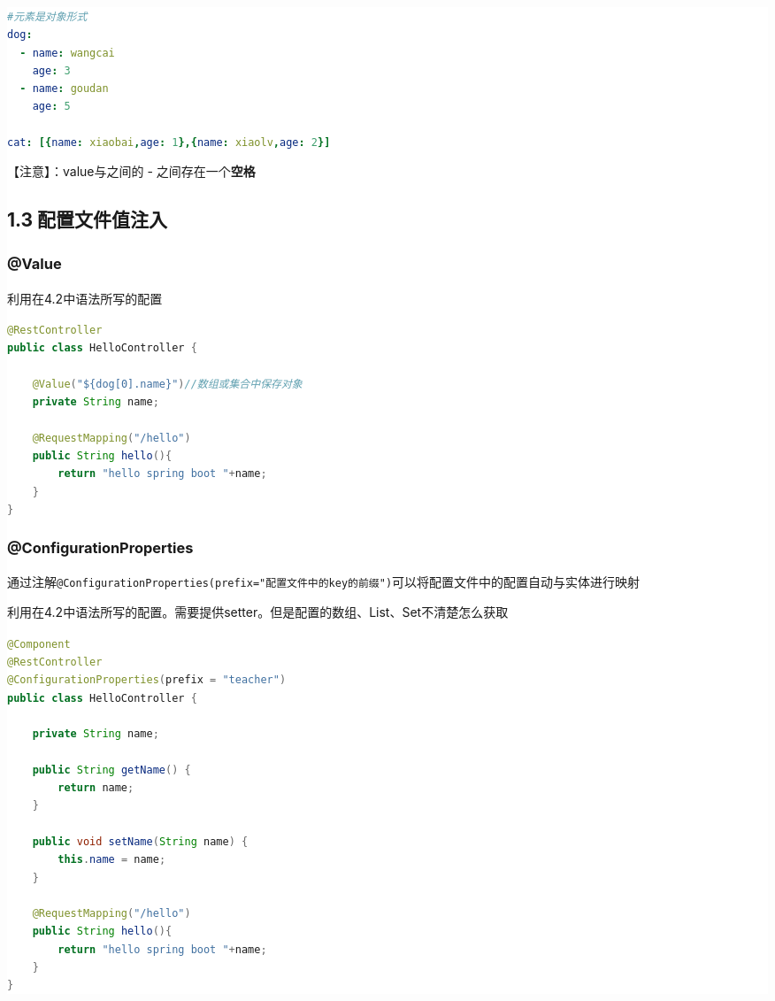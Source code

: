 ```yaml
#元素是对象形式
dog:
  - name: wangcai
    age: 3
  - name: goudan
    age: 5

cat: [{name: xiaobai,age: 1},{name: xiaolv,age: 2}]

```

【注意】：value与之间的 - 之间存在一个**空格**



## 1.3 配置文件值注入

### @Value

利用在4.2中语法所写的配置

```java
@RestController
public class HelloController {

    @Value("${dog[0].name}")//数组或集合中保存对象
    private String name;

    @RequestMapping("/hello")
    public String hello(){
        return "hello spring boot "+name;
    }
}

```



### @ConfigurationProperties

通过注解`@ConfigurationProperties(prefix="配置文件中的key的前缀")`可以将配置文件中的配置自动与实体进行映射

利用在4.2中语法所写的配置。需要提供setter。但是配置的数组、List、Set不清楚怎么获取

```java
@Component
@RestController
@ConfigurationProperties(prefix = "teacher")
public class HelloController {

    private String name;

    public String getName() {
        return name;
    }

    public void setName(String name) {
        this.name = name;
    }

    @RequestMapping("/hello")
    public String hello(){
        return "hello spring boot "+name;
    }
}

```
